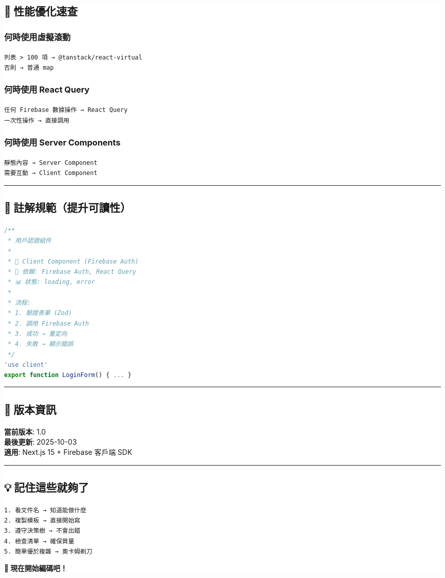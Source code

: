 
## 🎯 性能優化速查

### 何時使用虛擬滾動

```
列表 > 100 項 → @tanstack/react-virtual
否則 → 普通 map
```

### 何時使用 React Query

```
任何 Firebase 數據操作 → React Query
一次性操作 → 直接調用
```

### 何時使用 Server Components

```
靜態內容 → Server Component
需要互動 → Client Component
```

---

## 📖 註解規範（提升可讀性）

```typescript
/**
 * 用戶認證組件
 * 
 * 📍 Client Component (Firebase Auth)
 * 🔧 依賴: Firebase Auth, React Query
 * 📊 狀態: loading, error
 * 
 * 流程:
 * 1. 驗證表單 (Zod)
 * 2. 調用 Firebase Auth
 * 3. 成功 → 重定向
 * 4. 失敗 → 顯示錯誤
 */
'use client'
export function LoginForm() { ... }
```

---

## 🔄 版本資訊

**當前版本**: 1.0  
**最後更新**: 2025-10-03  
**適用**: Next.js 15 + Firebase 客戶端 SDK

---

## 💡 記住這些就夠了

```
1. 看文件名 → 知道能做什麼
2. 複製模板 → 直接開始寫
3. 遵守決策樹 → 不會出錯
4. 檢查清單 → 確保質量
5. 簡單優於複雜 → 奧卡姆剃刀
```

**🎉 現在開始編碼吧！**